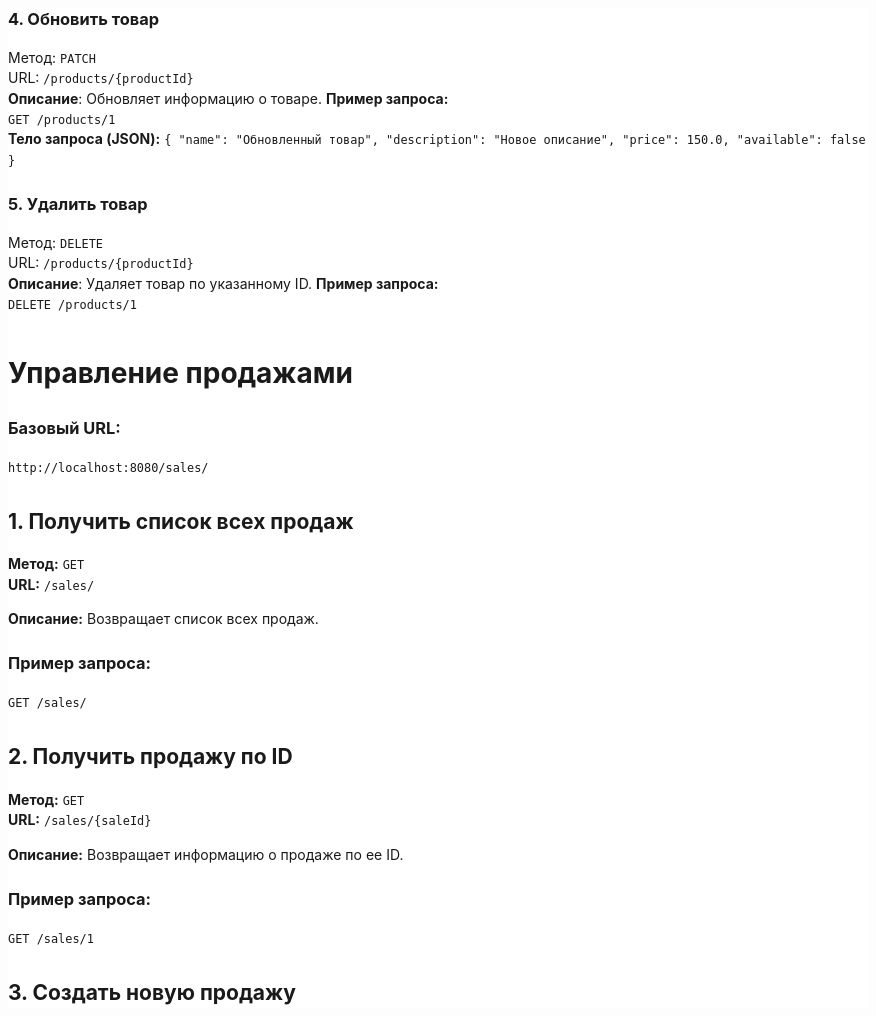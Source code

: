 ### 4. Обновить товар  
Метод: `PATCH`  
URL: `/products/{productId}`  
**Описание**: Обновляет информацию о товаре.
**Пример запроса:**  
`GET /products/1`  
**Тело запроса (JSON):**
``
{
  "name": "Обновленный товар",
  "description": "Новое описание",
  "price": 150.0,
  "available": false
}
``


### 5. Удалить товар  
Метод: `DELETE`  
URL: `/products/{productId}`  
**Описание**: Удаляет товар по указанному ID.
**Пример запроса:**  
`DELETE /products/1`  

# Управление продажами

### Базовый URL:
`http://localhost:8080/sales/`

## **1. Получить список всех продаж**

**Метод:** `GET`  
**URL:** `/sales/`  

**Описание:** Возвращает список всех продаж.

### Пример запроса:
`GET /sales/`

## **2. Получить продажу по ID**

**Метод:** `GET`  
**URL:** `/sales/{saleId}`  

**Описание:** Возвращает информацию о продаже по ее ID.

### Пример запроса:
`GET /sales/1`

## **3. Создать новую продажу**
